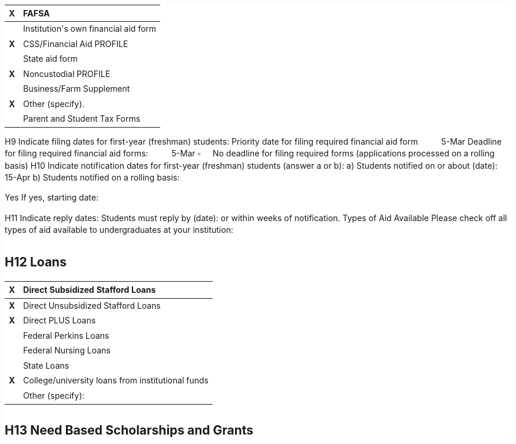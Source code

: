| $\mathbf{X}$ | FAFSA |
| :-- | :-- |
|  | Institution's own financial aid form |
| $\mathbf{X}$ | CSS/Financial Aid PROFILE |
|  | State aid form |
| $\mathbf{X}$ | Noncustodial PROFILE |
|  | Business/Farm Supplement |
| $\mathbf{X}$ | Other (specify). |
|  | Parent and Student Tax Forms |

H9 Indicate filing dates for first-year (freshman) students:
Priority date for filing required financial aid form $\qquad$ 5-Mar
Deadline for filing required financial aid forms: $\qquad$ 5-Mar
$\square \quad$ No deadline for filing required forms
(applications processed on a rolling basis)
H10 Indicate notification dates for first-year (freshman) students (answer a or b):
a) Students notified on or about (date):
15-Apr
b) Students notified on a rolling basis:

Yes
If yes, starting date:

H11 Indicate reply dates:
Students must reply by (date):
or within
weeks of notification.
Types of Aid Available
Please check off all types of aid available to undergraduates at your institution:

## H12 Loans

| $\mathbf{X}$ | Direct Subsidized Stafford Loans |
| :-- | :-- |
| $\mathbf{X}$ | Direct Unsubsidized Stafford Loans |
| $\mathbf{X}$ | Direct PLUS Loans |
|  | Federal Perkins Loans |
|  | Federal Nursing Loans |
|  | State Loans |
| $\mathbf{X}$ | College/university loans from institutional funds |
|  | Other (specify): |

## H13 Need Based Scholarships and Grants

